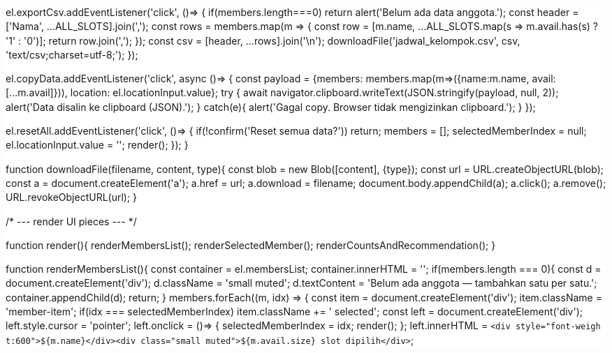   el.exportCsv.addEventListener('click', ()=> {
    if(members.length===0) return alert('Belum ada data anggota.');
    const header = ['Nama', ...ALL_SLOTS].join(',');
    const rows = members.map(m => {
      const row = [m.name, ...ALL_SLOTS.map(s => m.avail.has(s) ? '1' : '0')];
      return row.join(',');
    });
    const csv = [header, ...rows].join('\\n');
    downloadFile('jadwal_kelompok.csv', csv, 'text/csv;charset=utf-8;');
  });

  el.copyData.addEventListener('click', async ()=> {
    const payload = {members: members.map(m=>({name:m.name, avail:[...m.avail]})), location: el.locationInput.value};
    try {
      await navigator.clipboard.writeText(JSON.stringify(payload, null, 2));
      alert('Data disalin ke clipboard (JSON).');
    } catch(e){
      alert('Gagal copy. Browser tidak mengizinkan clipboard.');
    }
  });

  el.resetAll.addEventListener('click', ()=> {
    if(!confirm('Reset semua data?')) return;
    members = [];
    selectedMemberIndex = null;
    el.locationInput.value = '';
    render();
  });
}

function downloadFile(filename, content, type){
  const blob = new Blob([content], {type});
  const url = URL.createObjectURL(blob);
  const a = document.createElement('a');
  a.href = url; a.download = filename; document.body.appendChild(a);
  a.click(); a.remove(); URL.revokeObjectURL(url);
}

/* --- render UI pieces --- */

function render(){
  renderMembersList();
  renderSelectedMember();
  renderCountsAndRecommendation();
}

function renderMembersList(){
  const container = el.membersList;
  container.innerHTML = '';
  if(members.length === 0){
    const d = document.createElement('div');
    d.className = 'small muted';
    d.textContent = 'Belum ada anggota — tambahkan satu per satu.';
    container.appendChild(d);
    return;
  }
  members.forEach((m, idx) => {
    const item = document.createElement('div');
    item.className = 'member-item';
    if(idx === selectedMemberIndex) item.className += ' selected';
    const left = document.createElement('div');
    left.style.cursor = 'pointer';
    left.onclick = ()=> { selectedMemberIndex = idx; render(); };
    left.innerHTML = `<div style="font-weight:600">${m.name}</div><div class="small muted">${m.avail.size} slot dipilih</div>`;

